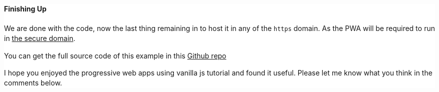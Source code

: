 #### Finishing Up

We are done with the code, now the last thing remaining in to host it in any of the `https` domain. As the PWA will be required to run in [the secure domain](/everything-you-want-to-know-about-authorization-headers/).

You can get the full source code of this example in this [Github repo](https://github.com/LoginRadius/engineering-blog-samples/tree/master/ProgressiveWebApp/MyFirstPWA)

I hope you enjoyed the progressive web apps using vanilla js tutorial and found it useful. Please let me know what you think in the comments below.